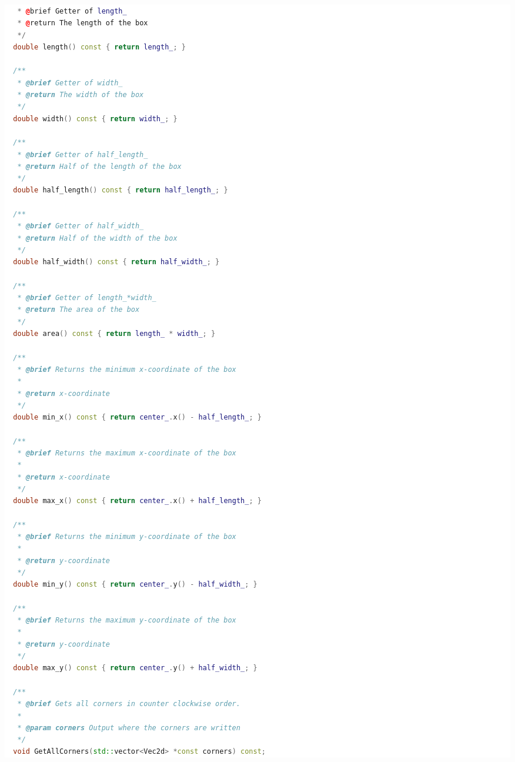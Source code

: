 ```cpp
   * @brief Getter of length_
   * @return The length of the box
   */
  double length() const { return length_; }

  /**
   * @brief Getter of width_
   * @return The width of the box
   */
  double width() const { return width_; }

  /**
   * @brief Getter of half_length_
   * @return Half of the length of the box
   */
  double half_length() const { return half_length_; }

  /**
   * @brief Getter of half_width_
   * @return Half of the width of the box
   */
  double half_width() const { return half_width_; }

  /**
   * @brief Getter of length_*width_
   * @return The area of the box
   */
  double area() const { return length_ * width_; }

  /**
   * @brief Returns the minimum x-coordinate of the box
   *
   * @return x-coordinate
   */
  double min_x() const { return center_.x() - half_length_; }

  /**
   * @brief Returns the maximum x-coordinate of the box
   *
   * @return x-coordinate
   */
  double max_x() const { return center_.x() + half_length_; }

  /**
   * @brief Returns the minimum y-coordinate of the box
   *
   * @return y-coordinate
   */
  double min_y() const { return center_.y() - half_width_; }

  /**
   * @brief Returns the maximum y-coordinate of the box
   *
   * @return y-coordinate
   */
  double max_y() const { return center_.y() + half_width_; }

  /**
   * @brief Gets all corners in counter clockwise order.
   *
   * @param corners Output where the corners are written
   */
  void GetAllCorners(std::vector<Vec2d> *const corners) const;
```